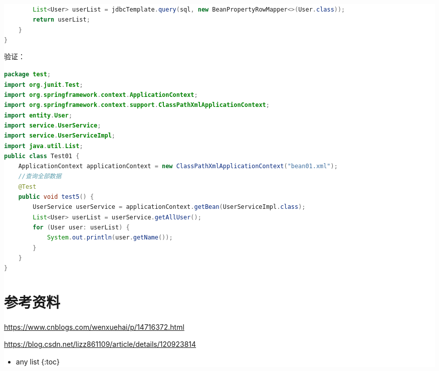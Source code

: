 ```java
        List<User> userList = jdbcTemplate.query(sql, new BeanPropertyRowMapper<>(User.class));
        return userList;
    }
}
```

验证：

```java
package test;
import org.junit.Test;
import org.springframework.context.ApplicationContext;
import org.springframework.context.support.ClassPathXmlApplicationContext;
import entity.User;
import service.UserService;
import service.UserServiceImpl;
import java.util.List;
public class Test01 {
    ApplicationContext applicationContext = new ClassPathXmlApplicationContext("bean01.xml");
    //查询全部数据
    @Test
    public void test5() {
        UserService userService = applicationContext.getBean(UserServiceImpl.class);
        List<User> userList = userService.getAllUser();
        for (User user: userList) {
            System.out.println(user.getName());
        }
    }
}
```

# 参考资料

https://www.cnblogs.com/wenxuehai/p/14716372.html

https://blog.csdn.net/lizz861109/article/details/120923814

* any list
{:toc}
